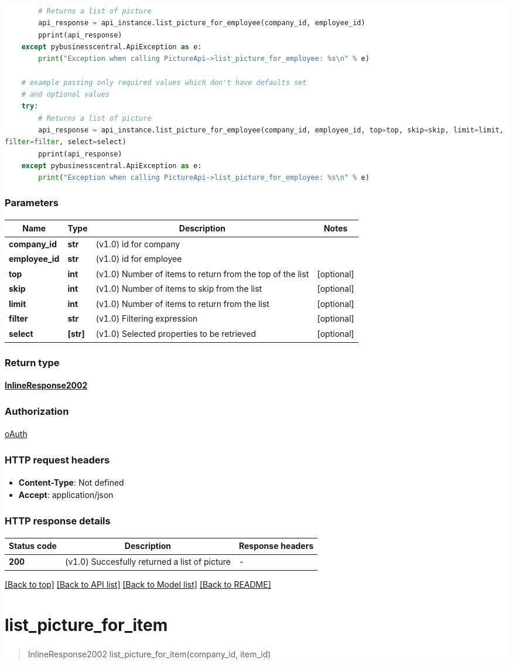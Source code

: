 ```python
        # Returns a list of picture
        api_response = api_instance.list_picture_for_employee(company_id, employee_id)
        pprint(api_response)
    except pybusinesscentral.ApiException as e:
        print("Exception when calling PictureApi->list_picture_for_employee: %s\n" % e)

    # example passing only required values which don't have defaults set
    # and optional values
    try:
        # Returns a list of picture
        api_response = api_instance.list_picture_for_employee(company_id, employee_id, top=top, skip=skip, limit=limit, filter=filter, select=select)
        pprint(api_response)
    except pybusinesscentral.ApiException as e:
        print("Exception when calling PictureApi->list_picture_for_employee: %s\n" % e)
```


### Parameters

Name | Type | Description  | Notes
------------- | ------------- | ------------- | -------------
 **company_id** | **str**| (v1.0) id for company |
 **employee_id** | **str**| (v1.0) id for employee |
 **top** | **int**| (v1.0) Number of items to return from the top of the list | [optional]
 **skip** | **int**| (v1.0) Number of items to skip from the list | [optional]
 **limit** | **int**| (v1.0) Number of items to return from the list | [optional]
 **filter** | **str**| (v1.0) Filtering expression | [optional]
 **select** | **[str]**| (v1.0) Selected properties to be retrieved | [optional]

### Return type

[**InlineResponse2002**](InlineResponse2002.md)

### Authorization

[oAuth](../README.md#oAuth)

### HTTP request headers

 - **Content-Type**: Not defined
 - **Accept**: application/json


### HTTP response details
| Status code | Description | Response headers |
|-------------|-------------|------------------|
**200** | (v1.0) Succesfully returned a list of picture |  -  |

[[Back to top]](#) [[Back to API list]](../README.md#documentation-for-api-endpoints) [[Back to Model list]](../README.md#documentation-for-models) [[Back to README]](../README.md)

# **list_picture_for_item**
> InlineResponse2002 list_picture_for_item(company_id, item_id)
